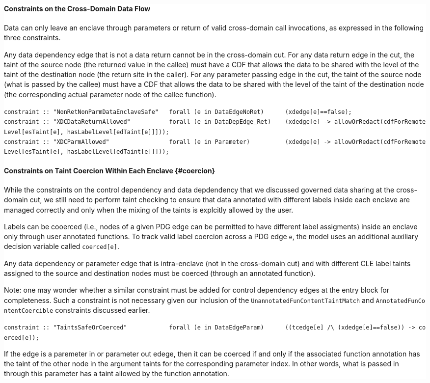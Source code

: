#### Constraints on the Cross-Domain Data Flow

Data can only leave an enclave through parameters or return of valid
cross-domain call invocations, as expressed in the following three constraints. 

Any data dependency edge that is not a data return cannot be in the
cross-domain cut.  For any data return edge in the cut, the taint of the source
node (the returned value in the callee) must have a CDF that allows the data to
be shared with the level of the taint of the destination node (the return site 
in the caller). For any parameter passing edge in the cut, the taint of the source
node (what is passed by the callee) must have a CDF that allows the data to be
shared with the level of the taint of the destination node (the corresponding
actual parameter node of the callee function).

```minizinc
constraint :: "NonRetNonParmDataEnclaveSafe"   forall (e in DataEdgeNoRet)      (xdedge[e]==false);
constraint :: "XDCDataReturnAllowed"           forall (e in DataDepEdge_Ret)    (xdedge[e] -> allowOrRedact(cdfForRemoteLevel[esTaint[e], hasLabelLevel[edTaint[e]]]));
constraint :: "XDCParmAllowed"                 forall (e in Parameter)          (xdedge[e] -> allowOrRedact(cdfForRemoteLevel[esTaint[e], hasLabelLevel[edTaint[e]]]));
```

#### Constraints on Taint Coercion Within Each Enclave {#coercion}

While the constraints on the control dependency and data depdendency that
we discussed governed data sharing at the cross-domain cut, we still need
to perform taint checking to ensure that data annotated with different 
labels inside each enclave are managed correctly and only when the
mixing of the taints is explcitly allowed by the user.

Labels can be cooerced (i.e., nodes of a given PDG edge can be permitted to
have different label assigments) inside an enclave only through user annotated
functions.  To track valid label coercion across a PDG edge `e`, the model uses
an additional auxiliary decision variable called `coerced[e]`.

Any data dependency or parameter edge that is intra-enclave (not in the
cross-domain cut) and with different CLE label taints assigned to the source
and destination nodes must be coerced (through an annotated function).

Note: one may wonder whether a similar constraint must be added for control 
dependency edges at the entry block for completeness. Such a constraint is 
not necessary given our inclusion of the `UnannotatedFunContentTaintMatch` and
`AnnotatedFunContentCoercible` constraints discussed earlier. 
```minizinc
constraint :: "TaintsSafeOrCoerced"            forall (e in DataEdgeParam)      ((tcedge[e] /\ (xdedge[e]==false)) -> coerced[e]);

```

If the edge is a paremeter in or parameter out edege, then it can be coerced if
and only if the associated function annotation has the taint of the other node
in the argument taints for the corresponding parameter index. In other words,
what is passed in through this parameter has a taint allowed by the function
annotation.
